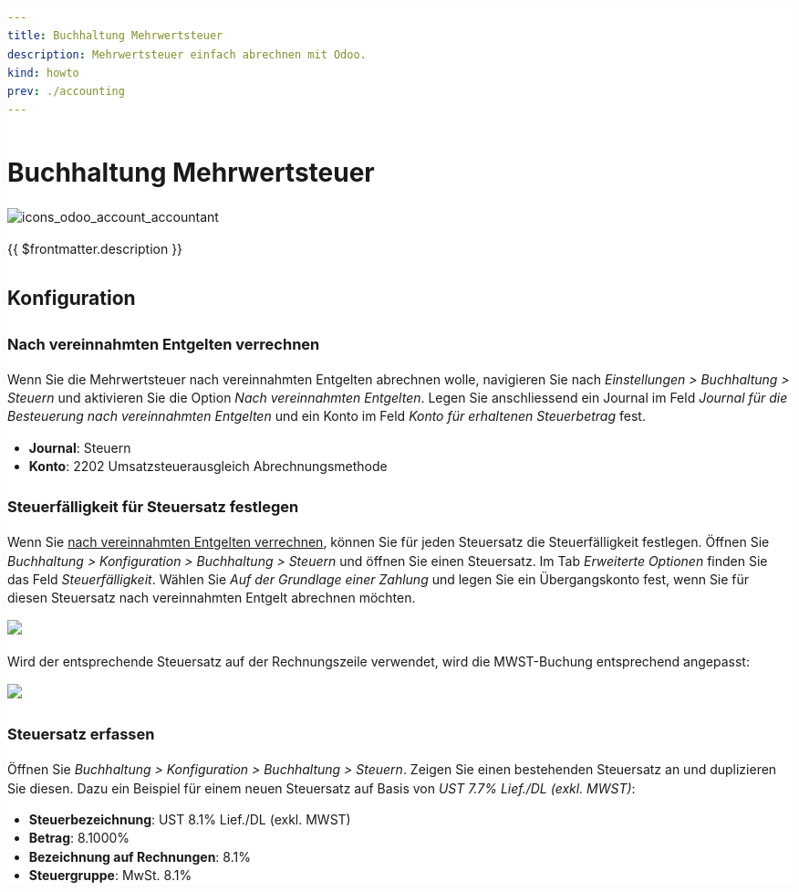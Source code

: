```yaml
---
title: Buchhaltung Mehrwertsteuer
description: Mehrwertsteuer einfach abrechnen mit Odoo.
kind: howto
prev: ./accounting
---
```


# Buchhaltung Mehrwertsteuer

![icons_odoo_account_accountant](attachments/icons_odoo_account_accountant.png)

{{ $frontmatter.description }}

## Konfiguration

### Nach vereinnahmten Entgelten verrechnen

Wenn Sie die Mehrwertsteuer nach vereinnahmten Entgelten abrechnen wolle, navigieren Sie nach _Einstellungen > Buchhaltung > Steuern_ und aktivieren Sie die Option _Nach vereinnahmten Entgelten_. Legen Sie anschliessend ein Journal im Feld _Journal für die Besteuerung nach vereinnahmten Entgelten_ und ein Konto im Feld _Konto für erhaltenen Steuerbetrag_ fest.

- **Journal**: Steuern
- **Konto**: 2202 Umsatzsteuerausgleich Abrechnungsmethode

### Steuerfälligkeit für Steuersatz festlegen

Wenn Sie [nach vereinnahmten Entgelten verrechnen](#Nach%20vereinnahmten%20Entgelten%20verrechnen), können Sie für jeden Steuersatz die Steuerfälligkeit festlegen. Öffnen Sie _Buchhaltung > Konfiguration > Buchhaltung > Steuern_ und öffnen Sie einen Steuersatz. Im Tab _Erweiterte Optionen_ finden Sie das Feld _Steuerfälligkeit_. Wählen Sie _Auf der Grundlage einer Zahlung_ und legen Sie ein Übergangskonto fest, wenn Sie für diesen Steuersatz nach vereinnahmten Entgelt abrechnen möchten.

![](attachments/Buchhaltung%20Mehrwertsteuer%20Grundlage%20Zahlung.png)

Wird der entsprechende Steuersatz auf der Rechnungszeile verwendet, wird die MWST-Buchung entsprechend angepasst:

![](attachments/Buchhaltung%20Mehrwertsteuer%20Grundlage%20Zahlung%20Buchung.png)

### Steuersatz erfassen

Öffnen Sie _Buchhaltung > Konfiguration > Buchhaltung > Steuern_. Zeigen Sie einen bestehenden Steuersatz an und duplizieren Sie diesen. Dazu ein Beispiel für einem neuen Steuersatz auf Basis von _UST 7.7% Lief./DL (exkl. MWST)_:

- **Steuerbezeichnung**: UST 8.1% Lief./DL (exkl. MWST)
- **Betrag**: 8.1000%
- **Bezeichnung auf Rechnungen**: 8.1%
- **Steuergruppe**: MwSt. 8.1%
